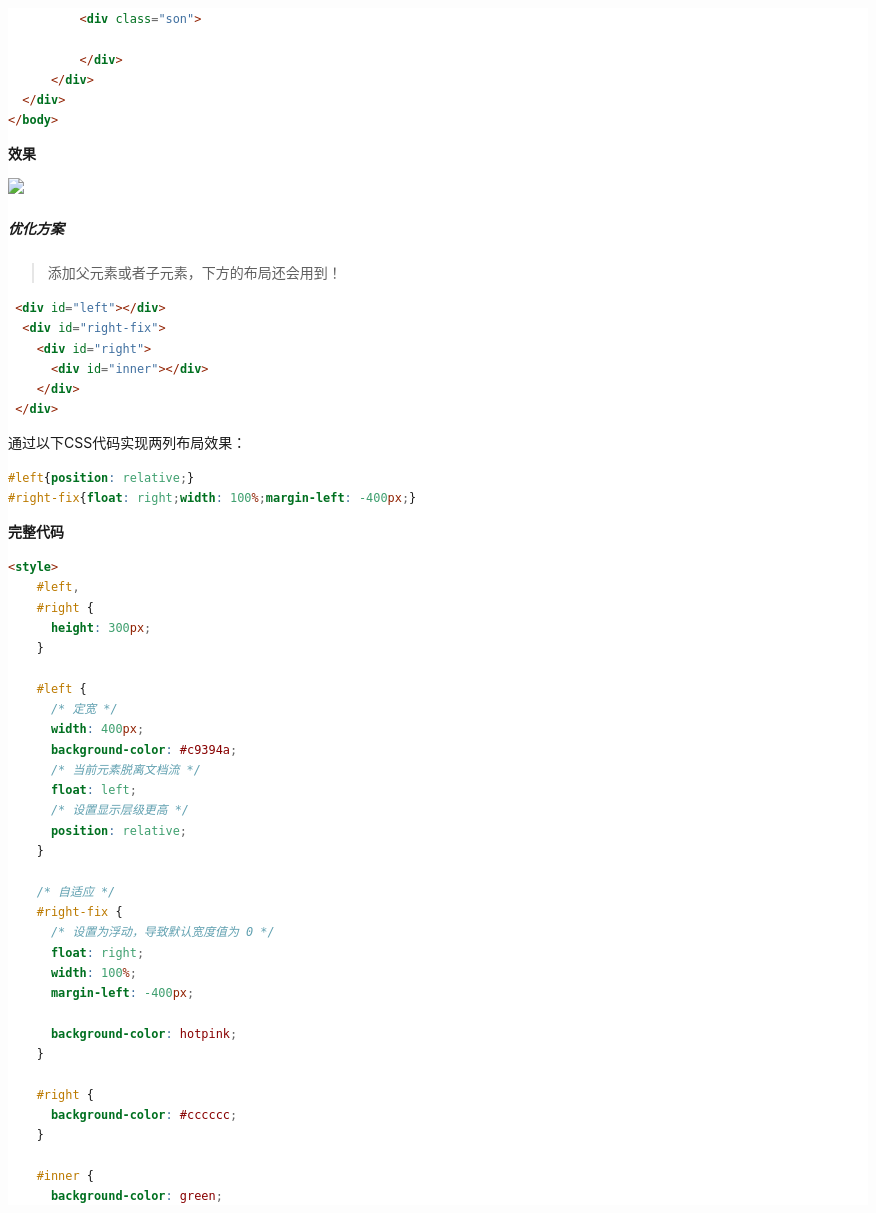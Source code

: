   ```html
  			<div class="son">
  				
  			</div>
  		</div>
  	</div>
  </body>
  ```

  **效果**

  ![](http://qn.huat.xyz/content/20200526160507.png)

  ##### 优化方案

  > 添加父元素或者子元素，下方的布局还会用到！

  ```html
   <div id="left"></div>
    <div id="right-fix">
      <div id="right">
        <div id="inner"></div>
      </div>
   </div>
  ```

  通过以下CSS代码实现两列布局效果：

  ```css
  #left{position: relative;}
  #right-fix{float: right;width: 100%;margin-left: -400px;}
  ```

  **完整代码**

  ```html
  <style>
      #left,
      #right {
        height: 300px;
      }
  
      #left {
        /* 定宽 */
        width: 400px;
        background-color: #c9394a;
        /* 当前元素脱离文档流 */
        float: left;
        /* 设置显示层级更高 */
        position: relative;
      }
  
      /* 自适应 */
      #right-fix {
        /* 设置为浮动，导致默认宽度值为 0 */
        float: right;
        width: 100%;
        margin-left: -400px;
  
        background-color: hotpink;
      }
  
      #right {
        background-color: #cccccc;
      }
  
      #inner {
        background-color: green;
  ```
